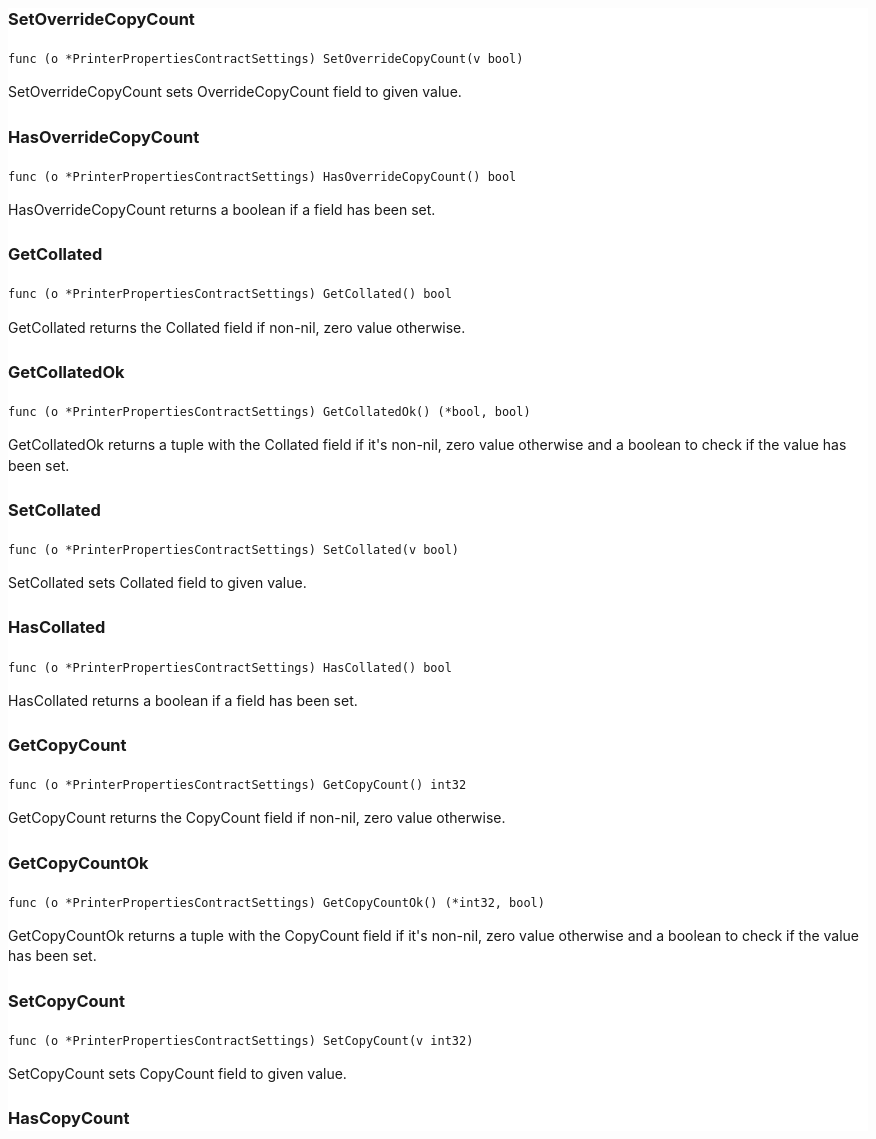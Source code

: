 ### SetOverrideCopyCount

`func (o *PrinterPropertiesContractSettings) SetOverrideCopyCount(v bool)`

SetOverrideCopyCount sets OverrideCopyCount field to given value.

### HasOverrideCopyCount

`func (o *PrinterPropertiesContractSettings) HasOverrideCopyCount() bool`

HasOverrideCopyCount returns a boolean if a field has been set.

### GetCollated

`func (o *PrinterPropertiesContractSettings) GetCollated() bool`

GetCollated returns the Collated field if non-nil, zero value otherwise.

### GetCollatedOk

`func (o *PrinterPropertiesContractSettings) GetCollatedOk() (*bool, bool)`

GetCollatedOk returns a tuple with the Collated field if it's non-nil, zero value otherwise
and a boolean to check if the value has been set.

### SetCollated

`func (o *PrinterPropertiesContractSettings) SetCollated(v bool)`

SetCollated sets Collated field to given value.

### HasCollated

`func (o *PrinterPropertiesContractSettings) HasCollated() bool`

HasCollated returns a boolean if a field has been set.

### GetCopyCount

`func (o *PrinterPropertiesContractSettings) GetCopyCount() int32`

GetCopyCount returns the CopyCount field if non-nil, zero value otherwise.

### GetCopyCountOk

`func (o *PrinterPropertiesContractSettings) GetCopyCountOk() (*int32, bool)`

GetCopyCountOk returns a tuple with the CopyCount field if it's non-nil, zero value otherwise
and a boolean to check if the value has been set.

### SetCopyCount

`func (o *PrinterPropertiesContractSettings) SetCopyCount(v int32)`

SetCopyCount sets CopyCount field to given value.

### HasCopyCount
